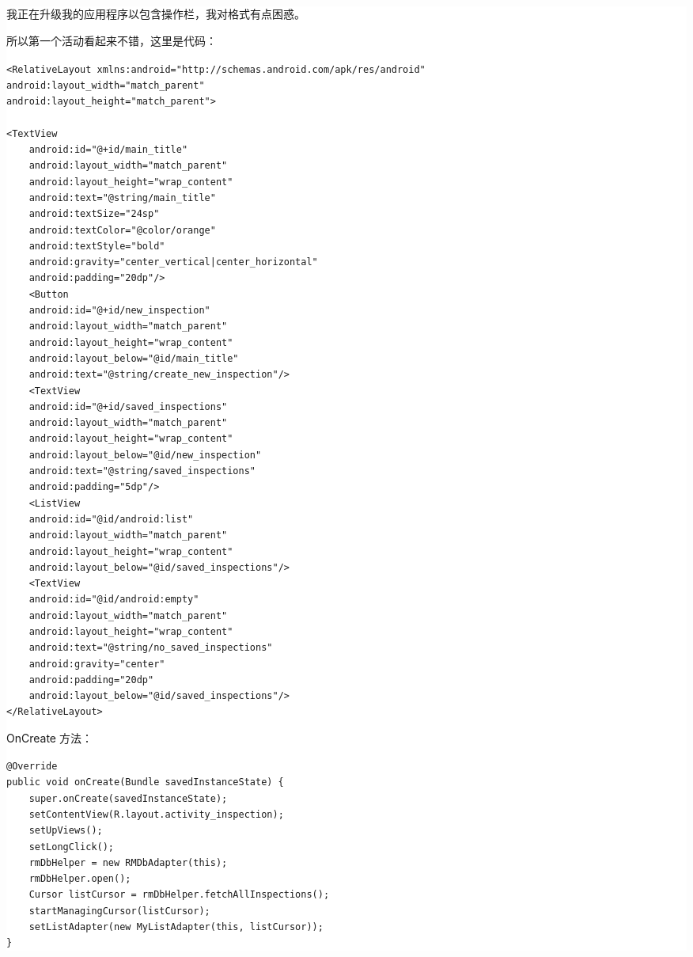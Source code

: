 我正在升级我的应用程序以包含操作栏，我对格式有点困惑。

所以第一个活动看起来不错，这里是代码：

```
<RelativeLayout xmlns:android="http://schemas.android.com/apk/res/android"
android:layout_width="match_parent" 
android:layout_height="match_parent">

<TextView  
    android:id="@+id/main_title"
    android:layout_width="match_parent" 
    android:layout_height="wrap_content" 
    android:text="@string/main_title"
    android:textSize="24sp" 
    android:textColor="@color/orange"
    android:textStyle="bold"
    android:gravity="center_vertical|center_horizontal" 
    android:padding="20dp"/>
    <Button 
    android:id="@+id/new_inspection" 
    android:layout_width="match_parent" 
    android:layout_height="wrap_content" 
    android:layout_below="@id/main_title"
    android:text="@string/create_new_inspection"/>
    <TextView  
    android:id="@+id/saved_inspections"
    android:layout_width="match_parent" 
    android:layout_height="wrap_content" 
    android:layout_below="@id/new_inspection"
    android:text="@string/saved_inspections" 
    android:padding="5dp"/>
    <ListView 
    android:id="@id/android:list" 
    android:layout_width="match_parent" 
    android:layout_height="wrap_content" 
    android:layout_below="@id/saved_inspections"/>
    <TextView  
    android:id="@id/android:empty"
    android:layout_width="match_parent" 
    android:layout_height="wrap_content" 
    android:text="@string/no_saved_inspections"
    android:gravity="center" 
    android:padding="20dp"
    android:layout_below="@id/saved_inspections"/>
</RelativeLayout> 
```

OnCreate 方法：

```
@Override
public void onCreate(Bundle savedInstanceState) {
    super.onCreate(savedInstanceState);
    setContentView(R.layout.activity_inspection);
    setUpViews();
    setLongClick();
    rmDbHelper = new RMDbAdapter(this);
    rmDbHelper.open();
    Cursor listCursor = rmDbHelper.fetchAllInspections();
    startManagingCursor(listCursor);           
    setListAdapter(new MyListAdapter(this, listCursor));  
} 
```
